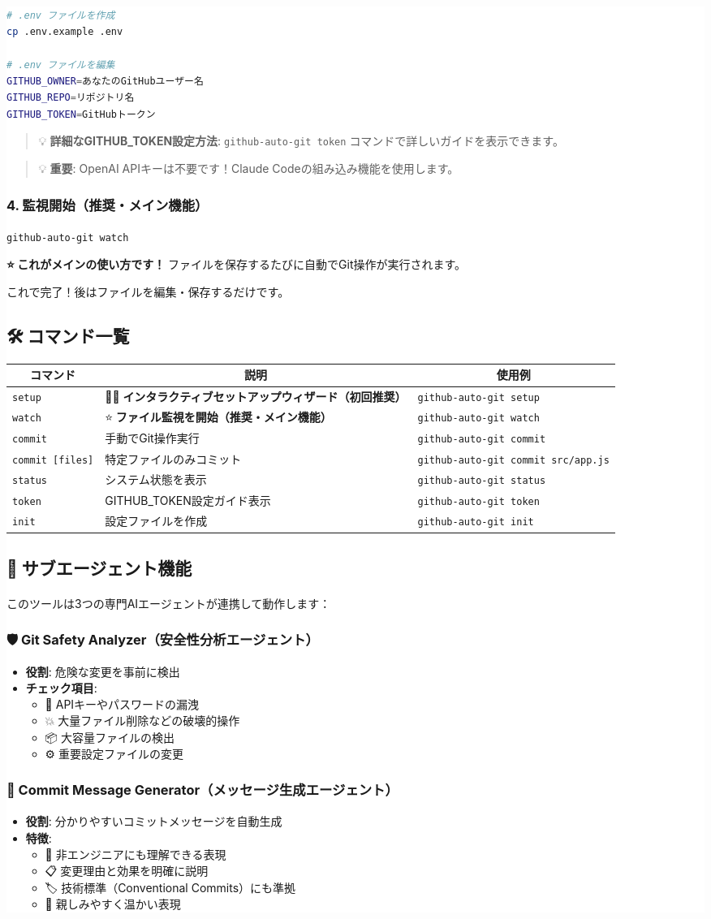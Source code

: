 ```bash
# .env ファイルを作成
cp .env.example .env

# .env ファイルを編集
GITHUB_OWNER=あなたのGitHubユーザー名
GITHUB_REPO=リポジトリ名
GITHUB_TOKEN=GitHubトークン
```

> 💡 **詳細なGITHUB_TOKEN設定方法**: `github-auto-git token` コマンドで詳しいガイドを表示できます。

> 💡 **重要**: OpenAI APIキーは不要です！Claude Codeの組み込み機能を使用します。

### 4. 監視開始（推奨・メイン機能）
```bash
github-auto-git watch
```

**⭐ これがメインの使い方です！** ファイルを保存するたびに自動でGit操作が実行されます。

これで完了！後はファイルを編集・保存するだけです。

## 🛠️ コマンド一覧

| コマンド | 説明 | 使用例 |
|---------|------|--------|
| `setup` | 🧙‍♂️ **インタラクティブセットアップウィザード（初回推奨）** | `github-auto-git setup` |
| `watch` | ⭐ **ファイル監視を開始（推奨・メイン機能）** | `github-auto-git watch` |
| `commit` | 手動でGit操作実行 | `github-auto-git commit` |
| `commit [files]` | 特定ファイルのみコミット | `github-auto-git commit src/app.js` |
| `status` | システム状態を表示 | `github-auto-git status` |
| `token` | GITHUB_TOKEN設定ガイド表示 | `github-auto-git token` |
| `init` | 設定ファイルを作成 | `github-auto-git init` |

## 🤖 サブエージェント機能

このツールは3つの専門AIエージェントが連携して動作します：

### 🛡️ Git Safety Analyzer（安全性分析エージェント）
- **役割**: 危険な変更を事前に検出
- **チェック項目**:
  - 🔐 APIキーやパスワードの漏洩
  - 💥 大量ファイル削除などの破壊的操作
  - 📦 大容量ファイルの検出
  - ⚙️ 重要設定ファイルの変更

### 📝 Commit Message Generator（メッセージ生成エージェント）
- **役割**: 分かりやすいコミットメッセージを自動生成
- **特徴**:
  - 👥 非エンジニアにも理解できる表現
  - 📋 変更理由と効果を明確に説明
  - 🏷️ 技術標準（Conventional Commits）にも準拠
  - 💝 親しみやすく温かい表現
